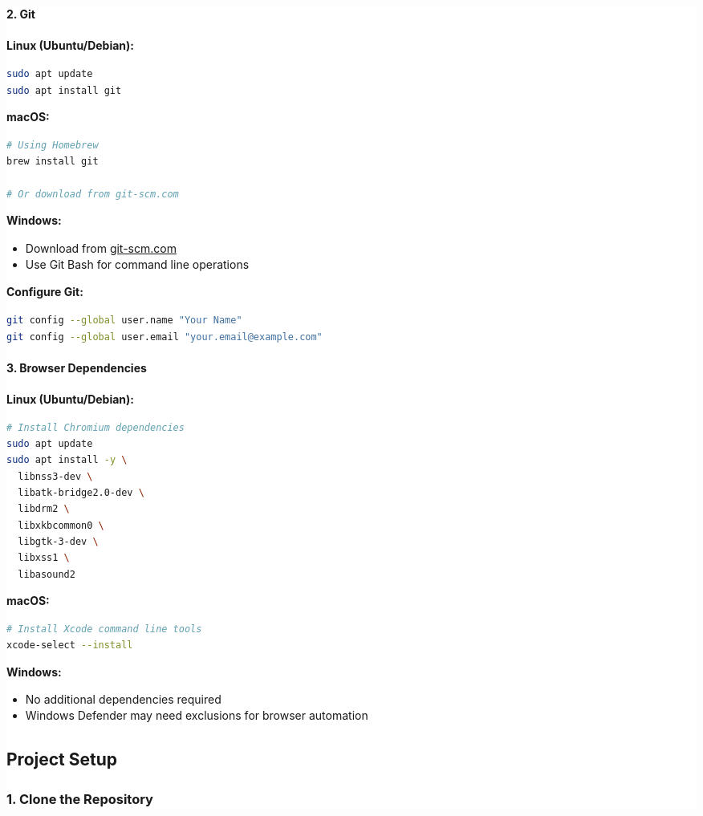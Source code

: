 #### 2. Git

**Linux (Ubuntu/Debian):**
```bash
sudo apt update
sudo apt install git
```

**macOS:**
```bash
# Using Homebrew
brew install git

# Or download from git-scm.com
```

**Windows:**
- Download from [git-scm.com](https://git-scm.com/)
- Use Git Bash for command line operations

**Configure Git:**
```bash
git config --global user.name "Your Name"
git config --global user.email "your.email@example.com"
```

#### 3. Browser Dependencies

**Linux (Ubuntu/Debian):**
```bash
# Install Chromium dependencies
sudo apt update
sudo apt install -y \
  libnss3-dev \
  libatk-bridge2.0-dev \
  libdrm2 \
  libxkbcommon0 \
  libgtk-3-dev \
  libxss1 \
  libasound2
```

**macOS:**
```bash
# Install Xcode command line tools
xcode-select --install
```

**Windows:**
- No additional dependencies required
- Windows Defender may need exclusions for browser automation

## Project Setup

### 1. Clone the Repository
